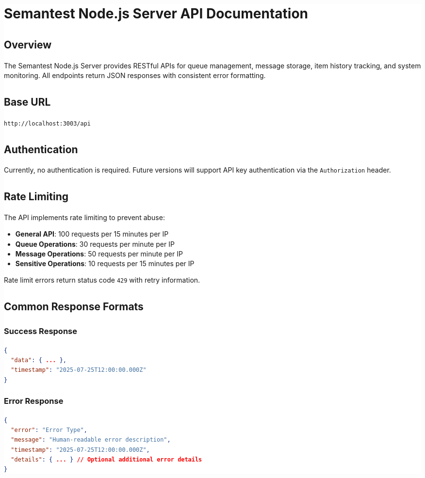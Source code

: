 # Semantest Node.js Server API Documentation

## Overview

The Semantest Node.js Server provides RESTful APIs for queue management, message storage, item history tracking, and system monitoring. All endpoints return JSON responses with consistent error formatting.

## Base URL

```
http://localhost:3003/api
```

## Authentication

Currently, no authentication is required. Future versions will support API key authentication via the `Authorization` header.

## Rate Limiting

The API implements rate limiting to prevent abuse:

- **General API**: 100 requests per 15 minutes per IP
- **Queue Operations**: 30 requests per minute per IP
- **Message Operations**: 50 requests per minute per IP
- **Sensitive Operations**: 10 requests per 15 minutes per IP

Rate limit errors return status code `429` with retry information.

## Common Response Formats

### Success Response

```json
{
  "data": { ... },
  "timestamp": "2025-07-25T12:00:00.000Z"
}
```

### Error Response

```json
{
  "error": "Error Type",
  "message": "Human-readable error description",
  "timestamp": "2025-07-25T12:00:00.000Z",
  "details": { ... } // Optional additional error details
}
```
